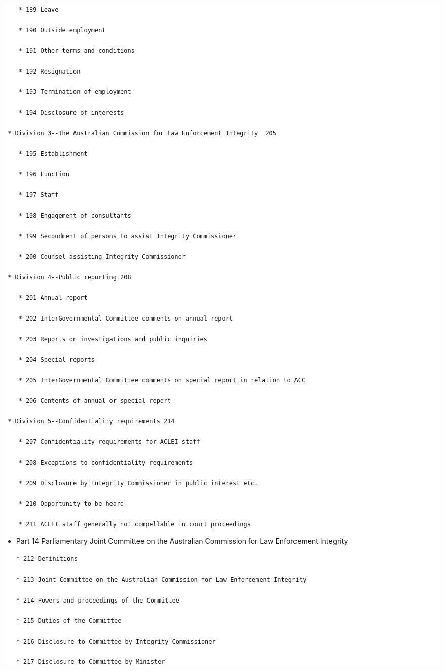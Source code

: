         * 189 Leave 

        * 190 Outside employment 

        * 191 Other terms and conditions 

        * 192 Resignation 

        * 193 Termination of employment 

        * 194 Disclosure of interests 

     * Division 3--The Australian Commission for Law Enforcement Integrity	205

        * 195 Establishment 

        * 196 Function 

        * 197 Staff 

        * 198 Engagement of consultants 

        * 199 Secondment of persons to assist Integrity Commissioner 

        * 200 Counsel assisting Integrity Commissioner 

     * Division 4--Public reporting	208

        * 201 Annual report 

        * 202 InterGovernmental Committee comments on annual report 

        * 203 Reports on investigations and public inquiries 

        * 204 Special reports 

        * 205 InterGovernmental Committee comments on special report in relation to ACC 

        * 206 Contents of annual or special report 

     * Division 5--Confidentiality requirements	214

        * 207 Confidentiality requirements for ACLEI staff 

        * 208 Exceptions to confidentiality requirements 

        * 209 Disclosure by Integrity Commissioner in public interest etc. 

        * 210 Opportunity to be heard 

        * 211 ACLEI staff generally not compellable in court proceedings 

  * Part 14 Parliamentary Joint Committee on the Australian Commission for Law Enforcement Integrity 

        * 212 Definitions 

        * 213 Joint Committee on the Australian Commission for Law Enforcement Integrity 

        * 214 Powers and proceedings of the Committee 

        * 215 Duties of the Committee 

        * 216 Disclosure to Committee by Integrity Commissioner 

        * 217 Disclosure to Committee by Minister 
